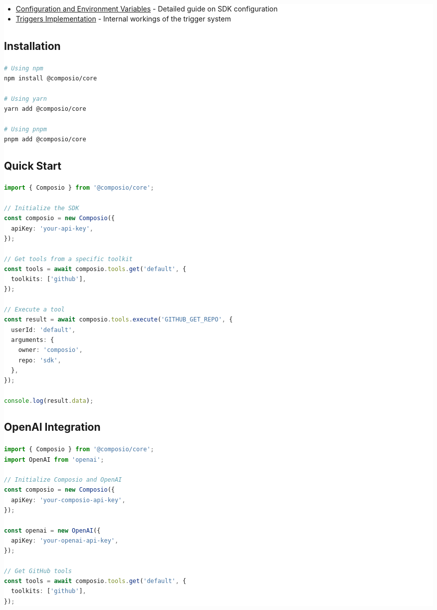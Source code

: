 - [Configuration and Environment Variables](./docs/internal/configuration.md) - Detailed guide on SDK configuration
- [Triggers Implementation](./docs/internal/triggers.md) - Internal workings of the trigger system

## Installation

```bash
# Using npm
npm install @composio/core

# Using yarn
yarn add @composio/core

# Using pnpm
pnpm add @composio/core
```

## Quick Start

```typescript
import { Composio } from '@composio/core';

// Initialize the SDK
const composio = new Composio({
  apiKey: 'your-api-key',
});

// Get tools from a specific toolkit
const tools = await composio.tools.get('default', {
  toolkits: ['github'],
});

// Execute a tool
const result = await composio.tools.execute('GITHUB_GET_REPO', {
  userId: 'default',
  arguments: {
    owner: 'composio',
    repo: 'sdk',
  },
});

console.log(result.data);
```

## OpenAI Integration

```typescript
import { Composio } from '@composio/core';
import OpenAI from 'openai';

// Initialize Composio and OpenAI
const composio = new Composio({
  apiKey: 'your-composio-api-key',
});

const openai = new OpenAI({
  apiKey: 'your-openai-api-key',
});

// Get GitHub tools
const tools = await composio.tools.get('default', {
  toolkits: ['github'],
});

```